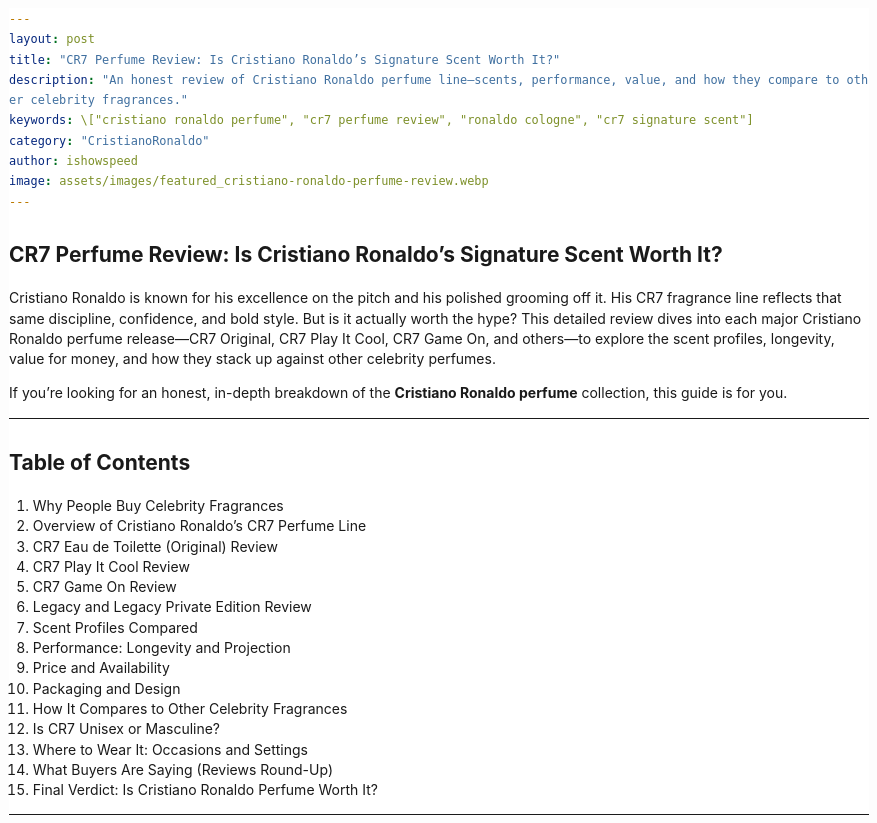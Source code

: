 ```yaml
---
layout: post
title: "CR7 Perfume Review: Is Cristiano Ronaldo’s Signature Scent Worth It?"
description: "An honest review of Cristiano Ronaldo perfume line—scents, performance, value, and how they compare to other celebrity fragrances."
keywords: \["cristiano ronaldo perfume", "cr7 perfume review", "ronaldo cologne", "cr7 signature scent"]
category: "CristianoRonaldo"
author: ishowspeed
image: assets/images/featured_cristiano-ronaldo-perfume-review.webp
---
```


## CR7 Perfume Review: Is Cristiano Ronaldo’s Signature Scent Worth It?

Cristiano Ronaldo is known for his excellence on the pitch and his polished grooming off it. His CR7 fragrance line reflects that same discipline, confidence, and bold style. But is it actually worth the hype? This detailed review dives into each major Cristiano Ronaldo perfume release—CR7 Original, CR7 Play It Cool, CR7 Game On, and others—to explore the scent profiles, longevity, value for money, and how they stack up against other celebrity perfumes.

If you’re looking for an honest, in-depth breakdown of the **Cristiano Ronaldo perfume** collection, this guide is for you.

<ins class="adsbygoogle"
     style="display:block"
     data-ad-client="ca-pub-2784742237479601"
     data-ad-slot="3760872290"
     data-ad-format="auto"
     data-full-width-responsive="true"></ins>
<script>
     (adsbygoogle = window.adsbygoogle || []).push({});
</script>


---

## Table of Contents

1. Why People Buy Celebrity Fragrances
2. Overview of Cristiano Ronaldo’s CR7 Perfume Line
3. CR7 Eau de Toilette (Original) Review
4. CR7 Play It Cool Review
5. CR7 Game On Review
6. Legacy and Legacy Private Edition Review
7. Scent Profiles Compared
8. Performance: Longevity and Projection
9. Price and Availability
10. Packaging and Design
11. How It Compares to Other Celebrity Fragrances
12. Is CR7 Unisex or Masculine?
13. Where to Wear It: Occasions and Settings
14. What Buyers Are Saying (Reviews Round-Up)
15. Final Verdict: Is Cristiano Ronaldo Perfume Worth It?

---